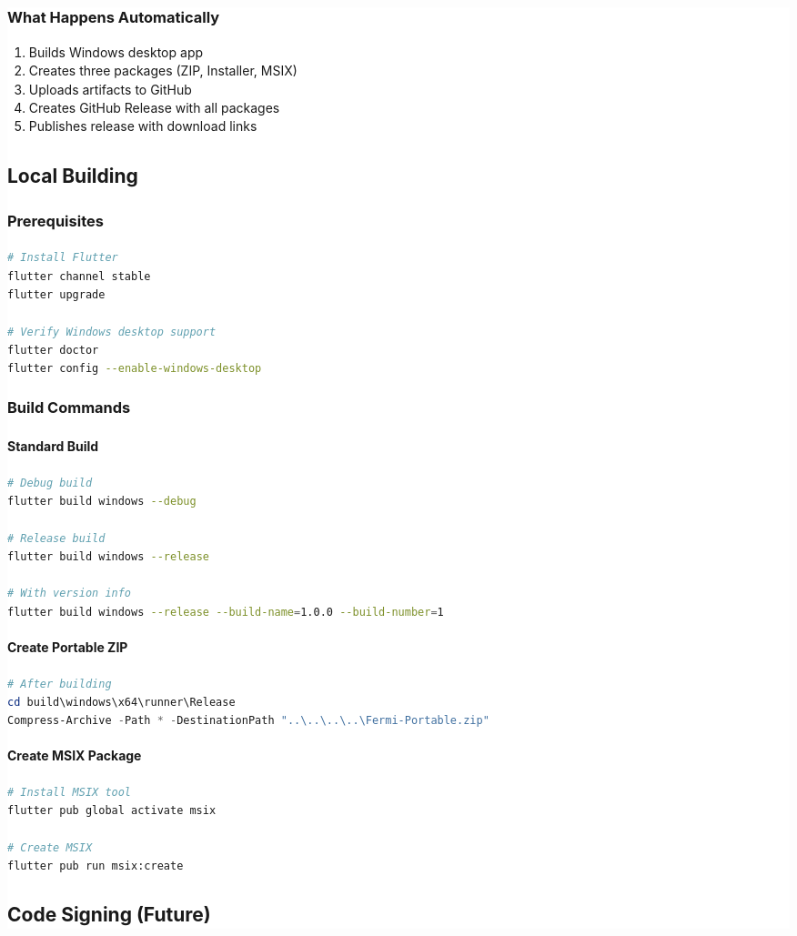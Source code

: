 ### What Happens Automatically
1. Builds Windows desktop app
2. Creates three packages (ZIP, Installer, MSIX)
3. Uploads artifacts to GitHub
4. Creates GitHub Release with all packages
5. Publishes release with download links

## Local Building

### Prerequisites
```bash
# Install Flutter
flutter channel stable
flutter upgrade

# Verify Windows desktop support
flutter doctor
flutter config --enable-windows-desktop
```

### Build Commands

#### Standard Build
```bash
# Debug build
flutter build windows --debug

# Release build
flutter build windows --release

# With version info
flutter build windows --release --build-name=1.0.0 --build-number=1
```

#### Create Portable ZIP
```powershell
# After building
cd build\windows\x64\runner\Release
Compress-Archive -Path * -DestinationPath "..\..\..\..\Fermi-Portable.zip"
```

#### Create MSIX Package
```bash
# Install MSIX tool
flutter pub global activate msix

# Create MSIX
flutter pub run msix:create
```

## Code Signing (Future)

